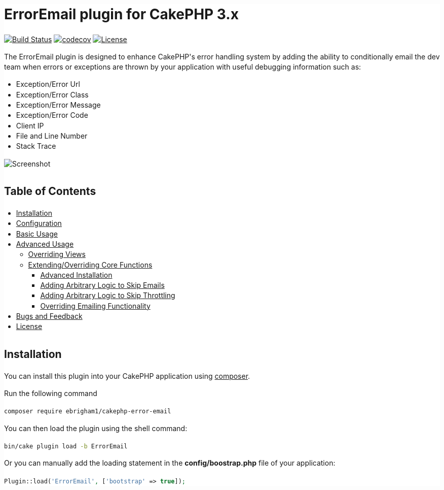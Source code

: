 # ErrorEmail plugin for CakePHP 3.x
[![Build Status](https://travis-ci.org/ebrigham1/cakephp-error-email.svg?branch=master)](https://travis-ci.org/ebrigham1/cakephp-error-email)
[![codecov](https://codecov.io/gh/ebrigham1/cakephp-error-email/branch/master/graph/badge.svg)](https://codecov.io/gh/ebrigham1/cakephp-error-email)
[![License](https://img.shields.io/badge/license-MIT-blue.svg)](LICENSE.txt)

The ErrorEmail plugin is designed to enhance CakePHP's error handling system by adding the ability to conditionally email the dev team when errors or exceptions are thrown by your application with useful debugging information such as:
* Exception/Error Url
* Exception/Error Class
* Exception/Error Message
* Exception/Error Code
* Client IP
* File and Line Number
* Stack Trace

![Screenshot](https://cloud.githubusercontent.com/assets/7337543/26083097/b3c0aebe-39a1-11e7-8721-ab3301a281cf.png)

## Table of Contents
* [Installation](#installation)
* [Configuration](#configuration)
* [Basic Usage](#basic-usage)
* [Advanced Usage](#advanced-usage)
	* [Overriding Views](#overriding-views)
	* [Extending/Overriding Core Functions](#extendingoverriding-core-functions)
		* [Advanced Installation](#advanced-installation)
		* [Adding Arbitrary Logic to Skip Emails](#adding-arbitrary-logic-to-skip-emails)
		* [Adding Arbitrary Logic to Skip Throttling](#adding-arbitrary-logic-to-skip-throttling)
		* [Overriding Emailing Functionality](#overriding-emailing-functionality)
* [Bugs and Feedback](#bugs-and-feedback)
* [License](#license)

## Installation
You can install this plugin into your CakePHP application using [composer](http://getcomposer.org).

Run the following command
```sh
composer require ebrigham1/cakephp-error-email
 ```
You can then load the plugin using the shell command:
```sh
bin/cake plugin load -b ErrorEmail
```
Or you can manually add the loading statement in the **config/boostrap.php** file of your application:

```php
Plugin::load('ErrorEmail', ['bootstrap' => true]);
```
